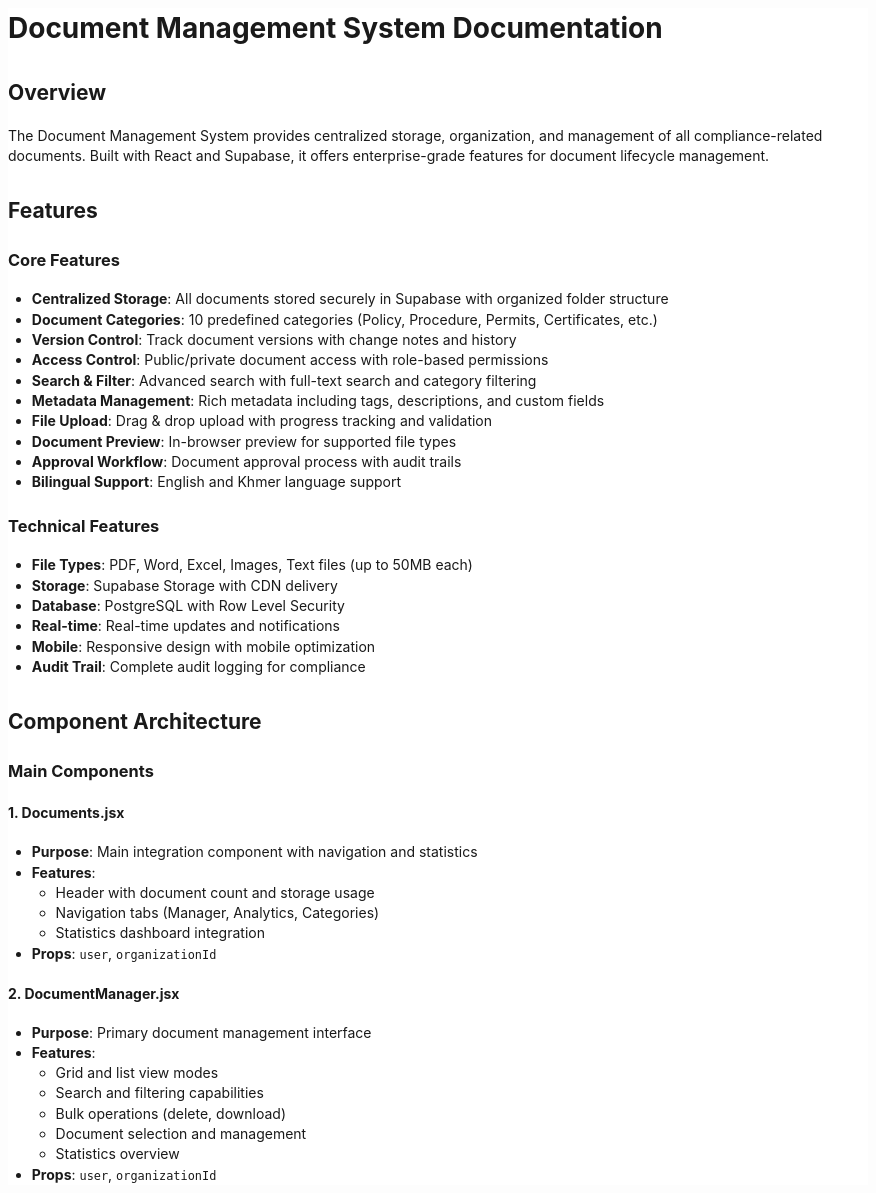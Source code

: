 # Document Management System Documentation

## Overview
The Document Management System provides centralized storage, organization, and management of all compliance-related documents. Built with React and Supabase, it offers enterprise-grade features for document lifecycle management.

## Features

### Core Features
- **Centralized Storage**: All documents stored securely in Supabase with organized folder structure
- **Document Categories**: 10 predefined categories (Policy, Procedure, Permits, Certificates, etc.)
- **Version Control**: Track document versions with change notes and history
- **Access Control**: Public/private document access with role-based permissions
- **Search & Filter**: Advanced search with full-text search and category filtering
- **Metadata Management**: Rich metadata including tags, descriptions, and custom fields
- **File Upload**: Drag & drop upload with progress tracking and validation
- **Document Preview**: In-browser preview for supported file types
- **Approval Workflow**: Document approval process with audit trails
- **Bilingual Support**: English and Khmer language support

### Technical Features
- **File Types**: PDF, Word, Excel, Images, Text files (up to 50MB each)
- **Storage**: Supabase Storage with CDN delivery
- **Database**: PostgreSQL with Row Level Security
- **Real-time**: Real-time updates and notifications
- **Mobile**: Responsive design with mobile optimization
- **Audit Trail**: Complete audit logging for compliance

## Component Architecture

### Main Components

#### 1. Documents.jsx
- **Purpose**: Main integration component with navigation and statistics
- **Features**: 
  - Header with document count and storage usage
  - Navigation tabs (Manager, Analytics, Categories)
  - Statistics dashboard integration
- **Props**: `user`, `organizationId`

#### 2. DocumentManager.jsx
- **Purpose**: Primary document management interface
- **Features**:
  - Grid and list view modes
  - Search and filtering capabilities
  - Bulk operations (delete, download)
  - Document selection and management
  - Statistics overview
- **Props**: `user`, `organizationId`
